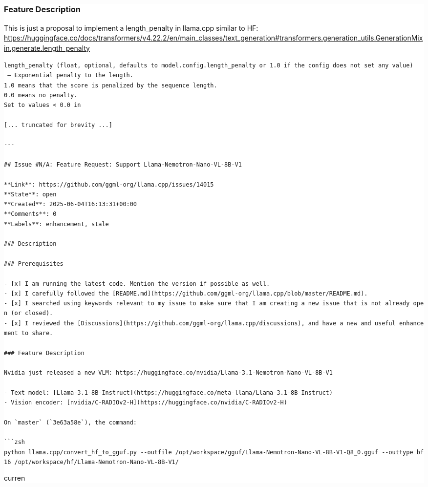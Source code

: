 ### Feature Description

This is just a proposal to implement a length_penalty in llama.cpp similar to HF:
https://huggingface.co/docs/transformers/v4.22.2/en/main_classes/text_generation#transformers.generation_utils.GenerationMixin.generate.length_penalty
```
length_penalty (float, optional, defaults to model.config.length_penalty or 1.0 if the config does not set any value)
 — Exponential penalty to the length. 
1.0 means that the score is penalized by the sequence length. 
0.0 means no penalty. 
Set to values < 0.0 in 

[... truncated for brevity ...]

---

## Issue #N/A: Feature Request: Support Llama-Nemotron-Nano-VL-8B-V1

**Link**: https://github.com/ggml-org/llama.cpp/issues/14015
**State**: open
**Created**: 2025-06-04T16:13:31+00:00
**Comments**: 0
**Labels**: enhancement, stale

### Description

### Prerequisites

- [x] I am running the latest code. Mention the version if possible as well.
- [x] I carefully followed the [README.md](https://github.com/ggml-org/llama.cpp/blob/master/README.md).
- [x] I searched using keywords relevant to my issue to make sure that I am creating a new issue that is not already open (or closed).
- [x] I reviewed the [Discussions](https://github.com/ggml-org/llama.cpp/discussions), and have a new and useful enhancement to share.

### Feature Description

Nvidia just released a new VLM: https://huggingface.co/nvidia/Llama-3.1-Nemotron-Nano-VL-8B-V1

- Text model: [Llama-3.1-8B-Instruct](https://huggingface.co/meta-llama/Llama-3.1-8B-Instruct)
- Vision encoder: [nvidia/C-RADIOv2-H](https://huggingface.co/nvidia/C-RADIOv2-H)

On `master` (`3e63a58e`), the command:

```zsh
python llama.cpp/convert_hf_to_gguf.py --outfile /opt/workspace/gguf/Llama-Nemotron-Nano-VL-8B-V1-Q8_0.gguf --outtype bf16 /opt/workspace/hf/Llama-Nemotron-Nano-VL-8B-V1/
```

curren
